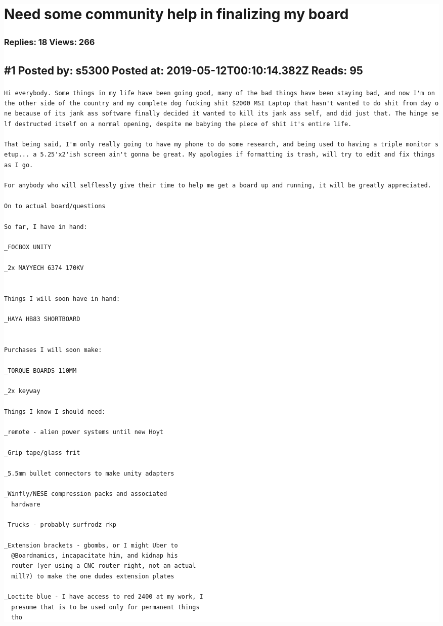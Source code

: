 # Need some community help in finalizing my board

### Replies: 18 Views: 266

## \#1 Posted by: s5300 Posted at: 2019-05-12T00:10:14.382Z Reads: 95

```
Hi everybody. Some things in my life have been going good, many of the bad things have been staying bad, and now I'm on the other side of the country and my complete dog fucking shit $2000 MSI Laptop that hasn't wanted to do shit from day one because of its jank ass software finally decided it wanted to kill its jank ass self, and did just that. The hinge self destructed itself on a normal opening, despite me babying the piece of shit it's entire life.

That being said, I'm only really going to have my phone to do some research, and being used to having a triple monitor setup... a 5.25'x2'ish screen ain't gonna be great. My apologies if formatting is trash, will try to edit and fix things as I go.

For anybody who will selflessly give their time to help me get a board up and running, it will be greatly appreciated.

On to actual board/questions

So far, I have in hand:

_FOCBOX UNITY

_2x MAYYECH 6374 170KV


Things I will soon have in hand:

_HAYA HB83 SHORTBOARD


Purchases I will soon make:

_TORQUE BOARDS 110MM

_2x keyway

Things I know I should need:

_remote - alien power systems until new Hoyt

_Grip tape/glass frit

_5.5mm bullet connectors to make unity adapters

_Winfly/NESE compression packs and associated 
  hardware

_Trucks - probably surfrodz rkp

_Extension brackets - gbombs, or I might Uber to 
  @Boardnamics, incapacitate him, and kidnap his 
  router (yer using a CNC router right, not an actual 
  mill?) to make the one dudes extension plates

_Loctite blue - I have access to red 2400 at my work, I 
  presume that is to be used only for permanent things 
  tho
```